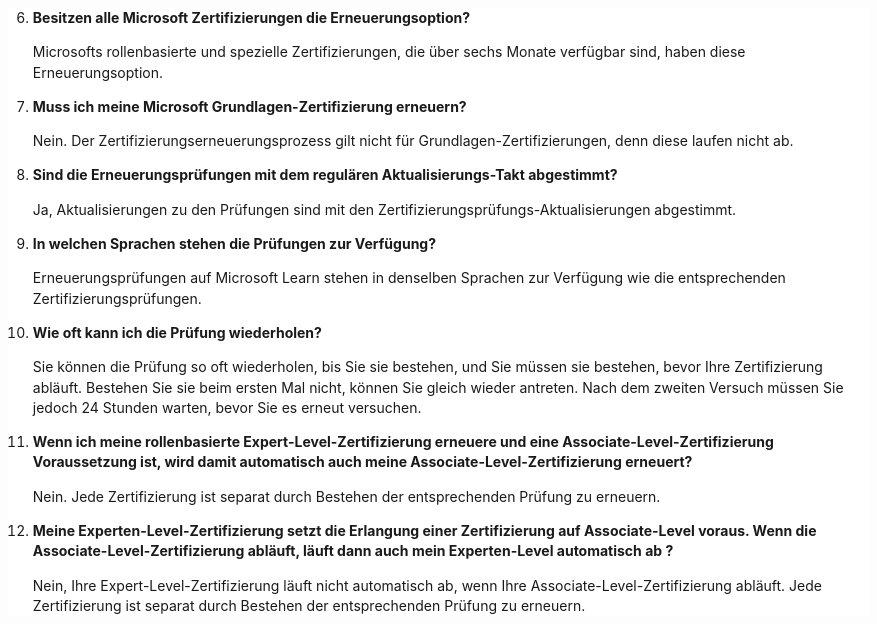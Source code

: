 6. **Besitzen alle Microsoft Zertifizierungen die Erneuerungsoption?**

    Microsofts rollenbasierte und spezielle Zertifizierungen, die über sechs Monate verfügbar sind, haben diese Erneuerungsoption.

7. **Muss ich meine Microsoft Grundlagen-Zertifizierung erneuern?**

    Nein. Der Zertifizierungserneuerungsprozess gilt nicht für Grundlagen-Zertifizierungen, denn diese laufen nicht ab.

8. **Sind die Erneuerungsprüfungen mit dem regulären Aktualisierungs-Takt abgestimmt?**

    Ja, Aktualisierungen zu den Prüfungen sind mit den Zertifizierungsprüfungs-Aktualisierungen abgestimmt.

9. **In welchen Sprachen stehen die Prüfungen zur Verfügung?**

    Erneuerungsprüfungen auf Microsoft Learn stehen in denselben Sprachen zur Verfügung wie die entsprechenden Zertifizierungsprüfungen.

10. **Wie oft kann ich die Prüfung wiederholen?**

    Sie können die Prüfung so oft wiederholen, bis Sie sie bestehen, und Sie müssen sie bestehen, bevor Ihre Zertifizierung abläuft. Bestehen Sie sie beim ersten Mal nicht, können Sie gleich wieder antreten. Nach dem zweiten Versuch müssen Sie jedoch 24 Stunden warten, bevor Sie es erneut versuchen.

11. **Wenn ich meine rollenbasierte Expert-Level-Zertifizierung erneuere und eine Associate-Level-Zertifizierung Voraussetzung ist, wird damit automatisch auch meine Associate-Level-Zertifizierung erneuert?**

    Nein. Jede Zertifizierung ist separat durch Bestehen der entsprechenden Prüfung zu erneuern.

12. **Meine Experten-Level-Zertifizierung setzt die Erlangung einer Zertifizierung auf Associate-Level voraus. Wenn die Associate-Level-Zertifizierung abläuft, läuft dann auch mein Experten-Level automatisch ab ?**

    Nein, Ihre Expert-Level-Zertifizierung läuft nicht automatisch ab, wenn Ihre Associate-Level-Zertifizierung abläuft. Jede Zertifizierung ist separat durch Bestehen der entsprechenden Prüfung zu erneuern.